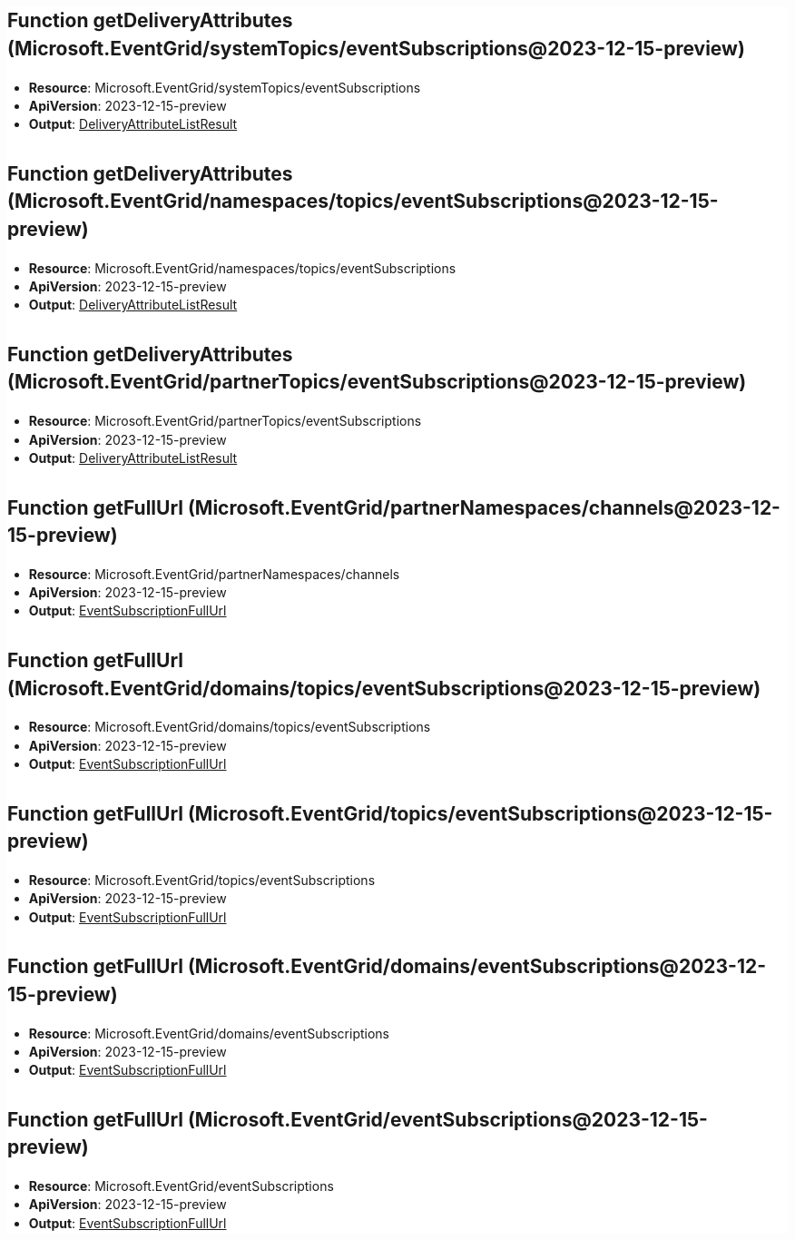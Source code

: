 ## Function getDeliveryAttributes (Microsoft.EventGrid/systemTopics/eventSubscriptions@2023-12-15-preview)
* **Resource**: Microsoft.EventGrid/systemTopics/eventSubscriptions
* **ApiVersion**: 2023-12-15-preview
* **Output**: [DeliveryAttributeListResult](#deliveryattributelistresult)

## Function getDeliveryAttributes (Microsoft.EventGrid/namespaces/topics/eventSubscriptions@2023-12-15-preview)
* **Resource**: Microsoft.EventGrid/namespaces/topics/eventSubscriptions
* **ApiVersion**: 2023-12-15-preview
* **Output**: [DeliveryAttributeListResult](#deliveryattributelistresult)

## Function getDeliveryAttributes (Microsoft.EventGrid/partnerTopics/eventSubscriptions@2023-12-15-preview)
* **Resource**: Microsoft.EventGrid/partnerTopics/eventSubscriptions
* **ApiVersion**: 2023-12-15-preview
* **Output**: [DeliveryAttributeListResult](#deliveryattributelistresult)

## Function getFullUrl (Microsoft.EventGrid/partnerNamespaces/channels@2023-12-15-preview)
* **Resource**: Microsoft.EventGrid/partnerNamespaces/channels
* **ApiVersion**: 2023-12-15-preview
* **Output**: [EventSubscriptionFullUrl](#eventsubscriptionfullurl)

## Function getFullUrl (Microsoft.EventGrid/domains/topics/eventSubscriptions@2023-12-15-preview)
* **Resource**: Microsoft.EventGrid/domains/topics/eventSubscriptions
* **ApiVersion**: 2023-12-15-preview
* **Output**: [EventSubscriptionFullUrl](#eventsubscriptionfullurl)

## Function getFullUrl (Microsoft.EventGrid/topics/eventSubscriptions@2023-12-15-preview)
* **Resource**: Microsoft.EventGrid/topics/eventSubscriptions
* **ApiVersion**: 2023-12-15-preview
* **Output**: [EventSubscriptionFullUrl](#eventsubscriptionfullurl)

## Function getFullUrl (Microsoft.EventGrid/domains/eventSubscriptions@2023-12-15-preview)
* **Resource**: Microsoft.EventGrid/domains/eventSubscriptions
* **ApiVersion**: 2023-12-15-preview
* **Output**: [EventSubscriptionFullUrl](#eventsubscriptionfullurl)

## Function getFullUrl (Microsoft.EventGrid/eventSubscriptions@2023-12-15-preview)
* **Resource**: Microsoft.EventGrid/eventSubscriptions
* **ApiVersion**: 2023-12-15-preview
* **Output**: [EventSubscriptionFullUrl](#eventsubscriptionfullurl)
